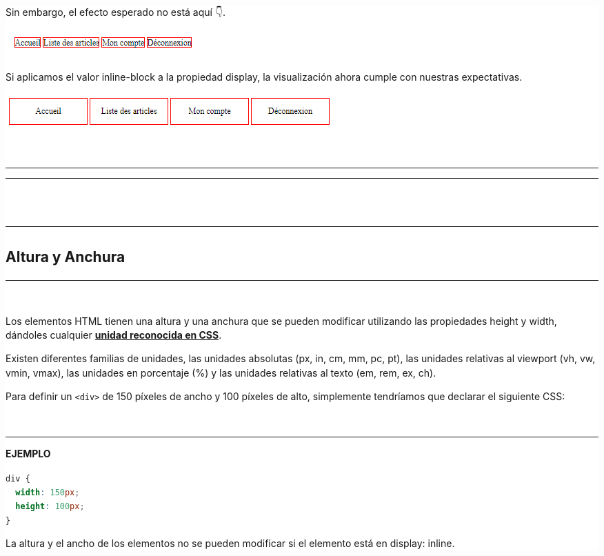 Sin embargo, el efecto esperado no está aquí 👇.

![inline](./04-Las-cajas-de-CSS/img/nav-li-inline.png)

Si aplicamos el valor inline-block a la propiedad display, la visualización ahora cumple con nuestras expectativas.

![Inline Block](./04-Las-cajas-de-CSS/img/nav-inline-block.png)

<br>

---

---

<br>
<br>

---

## **Altura y Anchura**

---

<br>

Los elementos HTML tienen una altura y una anchura que se pueden modificar utilizando las propiedades height y width, dándoles cualquier **[unidad reconocida en CSS](https://developer.mozilla.org/fr/docs/Web/CSS/CSS_Values_and_Units)**.

Existen diferentes familias de unidades, las unidades absolutas (px, in, cm, mm, pc, pt), las unidades relativas al viewport (vh, vw, vmin, vmax), las unidades en porcentaje (%) y las unidades relativas al texto (em, rem, ex, ch).

Para definir un `<div>` de 150 píxeles de ancho y 100 píxeles de alto, simplemente tendríamos que declarar el siguiente CSS:

<br>

---

**EJEMPLO**

```css
div {
  width: 150px;
  height: 100px;
}
```

La altura y el ancho de los elementos no se pueden modificar si el elemento está en display: inline.
